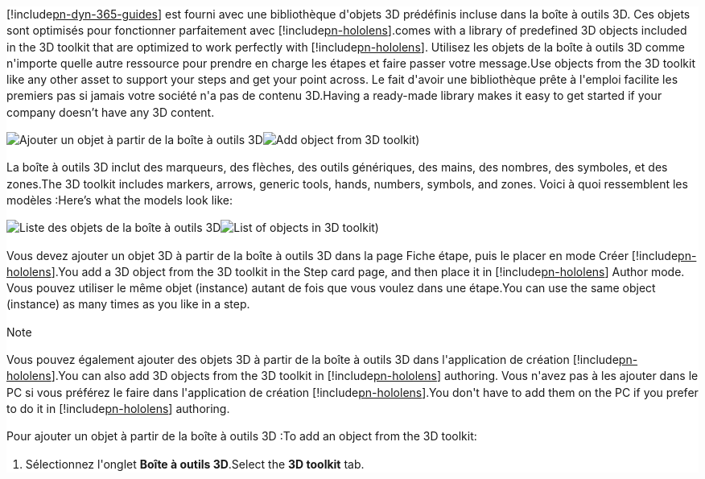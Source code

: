 [!include[pn-dyn-365-guides](../includes/pn-dyn-365-guides.md)] <span data-ttu-id="48d10-363">est fourni avec une bibliothèque d'objets 3D prédéfinis incluse dans la boîte à outils 3D. Ces objets sont optimisés pour fonctionner parfaitement avec [!include[pn-hololens](../includes/pn-hololens.md)].</span><span class="sxs-lookup"><span data-stu-id="48d10-363">comes with a library of predefined 3D objects included in the 3D toolkit that are optimized to work perfectly with [!include[pn-hololens](../includes/pn-hololens.md)].</span></span> <span data-ttu-id="48d10-364">Utilisez les objets de la boîte à outils 3D comme n'importe quelle autre ressource pour prendre en charge les étapes et faire passer votre message.</span><span class="sxs-lookup"><span data-stu-id="48d10-364">Use objects from the 3D toolkit like any other asset to support your steps and get your point across.</span></span> <span data-ttu-id="48d10-365">Le fait d'avoir une bibliothèque prête à l'emploi facilite les premiers pas si jamais votre société n'a pas de contenu 3D.</span><span class="sxs-lookup"><span data-stu-id="48d10-365">Having a ready-made library makes it easy to get started if your company doesn’t have any 3D content.</span></span>

<span data-ttu-id="48d10-366">![Ajouter un objet à partir de la boîte à outils 3D](media/3d-toolkit.PNG "Ajouter un objet à partir de la boîte à outils 3D")</span><span class="sxs-lookup"><span data-stu-id="48d10-366">![Add object from 3D toolkit)](media/3d-toolkit.PNG "Add object from 3D toolkit")</span></span>
 
<span data-ttu-id="48d10-367">La boîte à outils 3D inclut des marqueurs, des flèches, des outils génériques, des mains, des nombres, des symboles, et des zones.</span><span class="sxs-lookup"><span data-stu-id="48d10-367">The 3D toolkit includes markers, arrows, generic tools, hands, numbers, symbols, and zones.</span></span> <span data-ttu-id="48d10-368">Voici à quoi ressemblent les modèles :</span><span class="sxs-lookup"><span data-stu-id="48d10-368">Here’s what the models look like:</span></span>

<span data-ttu-id="48d10-369">![Liste des objets de la boîte à outils 3D](media/3D-toolkit-objects.PNG "Liste des objets de la boîte à outils 3D")</span><span class="sxs-lookup"><span data-stu-id="48d10-369">![List of objects in 3D toolkit)](media/3D-toolkit-objects.PNG "List of objects in 3D toolkit")</span></span>

<span data-ttu-id="48d10-370">Vous devez ajouter un objet 3D à partir de la boîte à outils 3D dans la page Fiche étape, puis le placer en mode Créer [!include[pn-hololens](../includes/pn-hololens.md)].</span><span class="sxs-lookup"><span data-stu-id="48d10-370">You add a 3D object from the 3D toolkit in the Step card page, and then place it in [!include[pn-hololens](../includes/pn-hololens.md)] Author mode.</span></span> <span data-ttu-id="48d10-371">Vous pouvez utiliser le même objet (instance) autant de fois que vous voulez dans une étape.</span><span class="sxs-lookup"><span data-stu-id="48d10-371">You can use the same object (instance) as many times as you like in a step.</span></span>

> [!NOTE]
> <span data-ttu-id="48d10-372">Vous pouvez également ajouter des objets 3D à partir de la boîte à outils 3D dans l'application de création [!include[pn-hololens](../includes/pn-hololens.md)].</span><span class="sxs-lookup"><span data-stu-id="48d10-372">You can also add 3D objects from the 3D toolkit in [!include[pn-hololens](../includes/pn-hololens.md)] authoring.</span></span> <span data-ttu-id="48d10-373">Vous n'avez pas à les ajouter dans le PC si vous préférez le faire dans l'application de création [!include[pn-hololens](../includes/pn-hololens.md)].</span><span class="sxs-lookup"><span data-stu-id="48d10-373">You don't have to add them on the PC if you prefer to do it in [!include[pn-hololens](../includes/pn-hololens.md)] authoring.</span></span>

<span data-ttu-id="48d10-374">Pour ajouter un objet à partir de la boîte à outils 3D :</span><span class="sxs-lookup"><span data-stu-id="48d10-374">To add an object from the 3D toolkit:</span></span>

1. <span data-ttu-id="48d10-375">Sélectionnez l'onglet **Boîte à outils 3D**.</span><span class="sxs-lookup"><span data-stu-id="48d10-375">Select the **3D toolkit** tab.</span></span>
